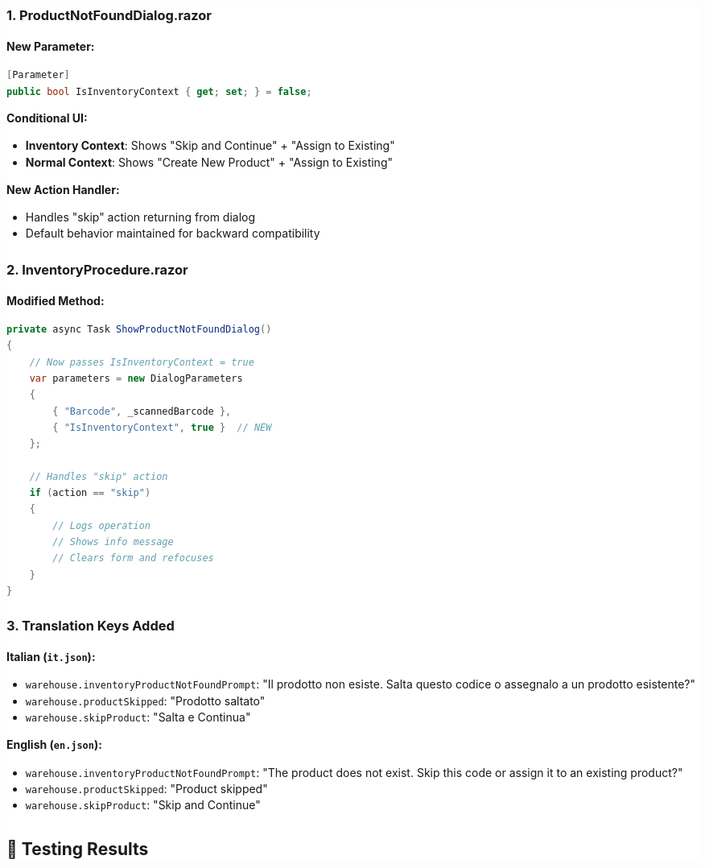 ### 1. ProductNotFoundDialog.razor
**New Parameter:**
```csharp
[Parameter]
public bool IsInventoryContext { get; set; } = false;
```

**Conditional UI:**
- **Inventory Context**: Shows "Skip and Continue" + "Assign to Existing"
- **Normal Context**: Shows "Create New Product" + "Assign to Existing"

**New Action Handler:**
- Handles "skip" action returning from dialog
- Default behavior maintained for backward compatibility

### 2. InventoryProcedure.razor
**Modified Method:**
```csharp
private async Task ShowProductNotFoundDialog()
{
    // Now passes IsInventoryContext = true
    var parameters = new DialogParameters
    {
        { "Barcode", _scannedBarcode },
        { "IsInventoryContext", true }  // NEW
    };
    
    // Handles "skip" action
    if (action == "skip")
    {
        // Logs operation
        // Shows info message
        // Clears form and refocuses
    }
}
```

### 3. Translation Keys Added
**Italian (`it.json`):**
- `warehouse.inventoryProductNotFoundPrompt`: "Il prodotto non esiste. Salta questo codice o assegnalo a un prodotto esistente?"
- `warehouse.productSkipped`: "Prodotto saltato"
- `warehouse.skipProduct`: "Salta e Continua"

**English (`en.json`):**
- `warehouse.inventoryProductNotFoundPrompt`: "The product does not exist. Skip this code or assign it to an existing product?"
- `warehouse.productSkipped`: "Product skipped"
- `warehouse.skipProduct`: "Skip and Continue"

## 🧪 Testing Results
